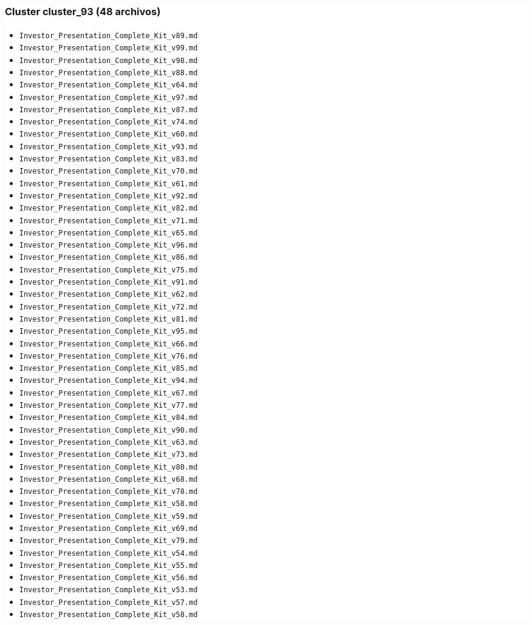 ### Cluster cluster_93 (48 archivos)

- `Investor_Presentation_Complete_Kit_v89.md`
- `Investor_Presentation_Complete_Kit_v99.md`
- `Investor_Presentation_Complete_Kit_v98.md`
- `Investor_Presentation_Complete_Kit_v88.md`
- `Investor_Presentation_Complete_Kit_v64.md`
- `Investor_Presentation_Complete_Kit_v97.md`
- `Investor_Presentation_Complete_Kit_v87.md`
- `Investor_Presentation_Complete_Kit_v74.md`
- `Investor_Presentation_Complete_Kit_v60.md`
- `Investor_Presentation_Complete_Kit_v93.md`
- `Investor_Presentation_Complete_Kit_v83.md`
- `Investor_Presentation_Complete_Kit_v70.md`
- `Investor_Presentation_Complete_Kit_v61.md`
- `Investor_Presentation_Complete_Kit_v92.md`
- `Investor_Presentation_Complete_Kit_v82.md`
- `Investor_Presentation_Complete_Kit_v71.md`
- `Investor_Presentation_Complete_Kit_v65.md`
- `Investor_Presentation_Complete_Kit_v96.md`
- `Investor_Presentation_Complete_Kit_v86.md`
- `Investor_Presentation_Complete_Kit_v75.md`
- `Investor_Presentation_Complete_Kit_v91.md`
- `Investor_Presentation_Complete_Kit_v62.md`
- `Investor_Presentation_Complete_Kit_v72.md`
- `Investor_Presentation_Complete_Kit_v81.md`
- `Investor_Presentation_Complete_Kit_v95.md`
- `Investor_Presentation_Complete_Kit_v66.md`
- `Investor_Presentation_Complete_Kit_v76.md`
- `Investor_Presentation_Complete_Kit_v85.md`
- `Investor_Presentation_Complete_Kit_v94.md`
- `Investor_Presentation_Complete_Kit_v67.md`
- `Investor_Presentation_Complete_Kit_v77.md`
- `Investor_Presentation_Complete_Kit_v84.md`
- `Investor_Presentation_Complete_Kit_v90.md`
- `Investor_Presentation_Complete_Kit_v63.md`
- `Investor_Presentation_Complete_Kit_v73.md`
- `Investor_Presentation_Complete_Kit_v80.md`
- `Investor_Presentation_Complete_Kit_v68.md`
- `Investor_Presentation_Complete_Kit_v78.md`
- `Investor_Presentation_Complete_Kit_v58.md`
- `Investor_Presentation_Complete_Kit_v59.md`
- `Investor_Presentation_Complete_Kit_v69.md`
- `Investor_Presentation_Complete_Kit_v79.md`
- `Investor_Presentation_Complete_Kit_v54.md`
- `Investor_Presentation_Complete_Kit_v55.md`
- `Investor_Presentation_Complete_Kit_v56.md`
- `Investor_Presentation_Complete_Kit_v53.md`
- `Investor_Presentation_Complete_Kit_v57.md`
- `Investor_Presentation_Complete_Kit_v58.md`
